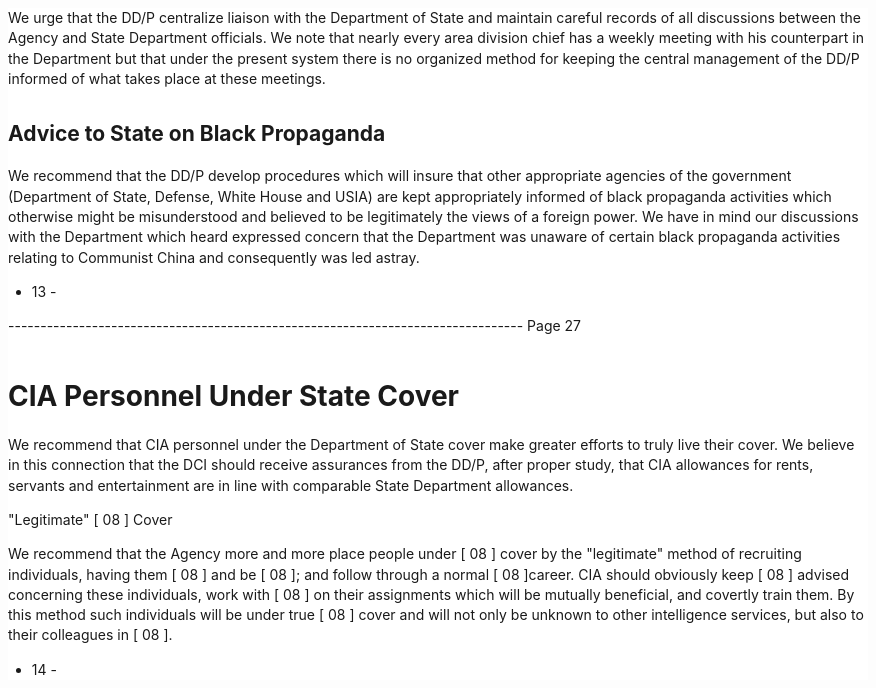 We urge that the DD/P centralize liaison with the Department of State and maintain careful records of all discussions between the Agency and State Department officials. We note that nearly every area division chief has a weekly meeting with his counterpart in the Department but that under the present system there is no organized method for keeping the central management of the DD/P informed of what takes place at these meetings.

## Advice to State on Black Propaganda

We recommend that the DD/P develop procedures which will insure that other appropriate agencies of the government (Department of State, Defense, White House and USIA) are kept appropriately informed of black propaganda activities which otherwise might be misunderstood and believed to be legitimately the views of a foreign power. We have in mind our discussions with the Department which heard expressed concern that the Department was unaware of certain black propaganda activities relating to Communist China and consequently was led astray.

- 13 -


-------------------------------------------------------------------------------- Page 27

# CIA Personnel Under State Cover

We recommend that CIA personnel under the Department of State cover make greater efforts to truly live their cover. We believe in this connection that the DCI should receive assurances from the DD/P, after proper study, that CIA allowances for rents, servants and entertainment are in line with comparable State Department allowances.

"Legitimate" [
08
] Cover

We recommend that the Agency more and more place people under [
08
] cover by the "legitimate" method of recruiting individuals, having them [
08
] and be [
08
]; and follow through a normal [
08
]career. CIA should obviously keep [
08
] advised concerning these individuals, work with [
08
] on their assignments which will be mutually beneficial, and covertly train them. By this method such individuals will be under true [
08
] cover and will not only be unknown to other intelligence services, but also to their colleagues in [
08
].

- 14 -
